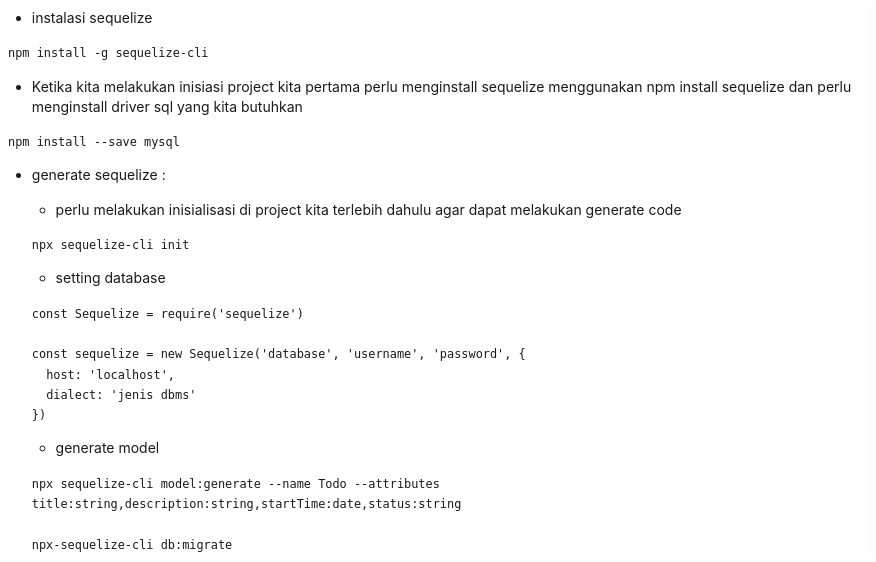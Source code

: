 -   instalasi sequelize

```
npm install -g sequelize-cli
```

-   Ketika kita melakukan inisiasi project kita pertama perlu menginstall sequelize menggunakan npm install sequelize dan perlu menginstall driver sql yang kita butuhkan

```
npm install --save mysql
```

-   generate sequelize :

    -   perlu melakukan inisialisasi di project kita terlebih dahulu agar dapat melakukan generate code

    ```
    npx sequelize-cli init
    ```

    -   setting database

    ```
    const Sequelize = require('sequelize')

    const sequelize = new Sequelize('database', 'username', 'password', {
      host: 'localhost',
      dialect: 'jenis dbms'
    })
    ```

    -   generate model

    ```
    npx sequelize-cli model:generate --name Todo --attributes
    title:string,description:string,startTime:date,status:string

    npx-sequelize-cli db:migrate
    ```
